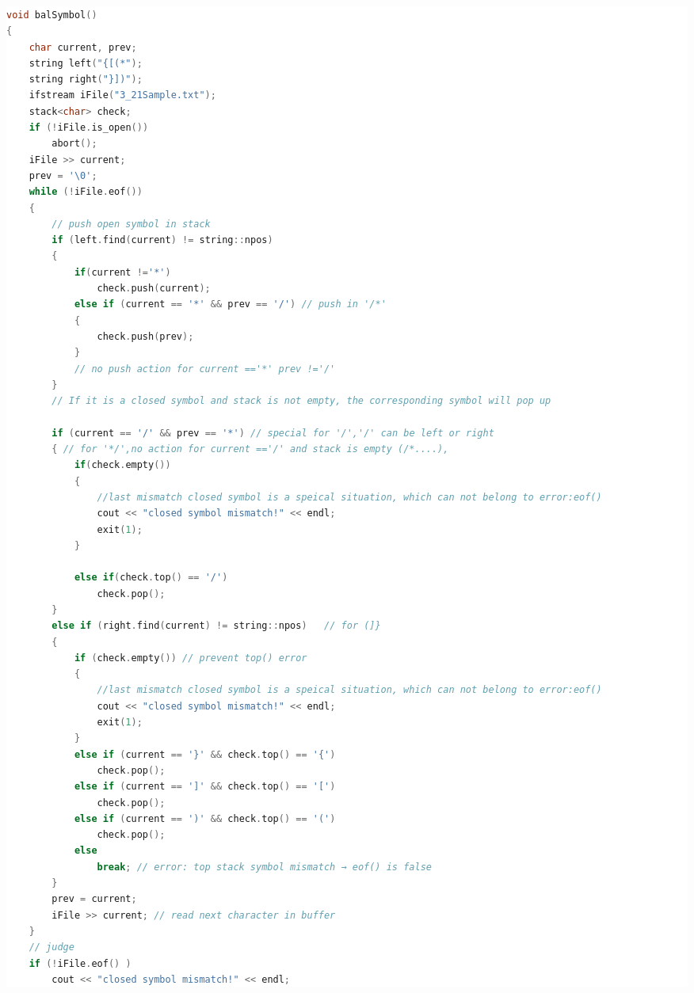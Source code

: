 ```cpp
void balSymbol()
{
	char current, prev;
	string left("{[(*");
	string right("}])");
	ifstream iFile("3_21Sample.txt");
	stack<char> check;
	if (!iFile.is_open())
		abort();
	iFile >> current;
	prev = '\0';
	while (!iFile.eof())
	{ 
		// push open symbol in stack
		if (left.find(current) != string::npos) 
		{
			if(current !='*')
				check.push(current);
			else if (current == '*' && prev == '/') // push in '/*'
			{
				check.push(prev);
			}
			// no push action for current =='*' prev !='/'
		}
		// If it is a closed symbol and stack is not empty, the corresponding symbol will pop up

		if (current == '/' && prev == '*') // special for '/','/' can be left or right
		{ // for '*/',no action for current =='/' and stack is empty (/*....),
			if(check.empty())
			{
				//last mismatch closed symbol is a speical situation, which can not belong to error:eof()
				cout << "closed symbol mismatch!" << endl;
				exit(1);
			}

			else if(check.top() == '/')
				check.pop();
		}
		else if (right.find(current) != string::npos)   // for (]}
		{
			if (check.empty()) // prevent top() error
			{
				//last mismatch closed symbol is a speical situation, which can not belong to error:eof()
				cout << "closed symbol mismatch!" << endl;
				exit(1);
			}
			else if (current == '}' && check.top() == '{')
				check.pop();
			else if (current == ']' && check.top() == '[')
				check.pop();
			else if (current == ')' && check.top() == '(')
				check.pop();
			else
				break; // error: top stack symbol mismatch → eof() is false
		}
		prev = current;
		iFile >> current; // read next character in buffer
	}
	// judge
	if (!iFile.eof() )
		cout << "closed symbol mismatch!" << endl;
```